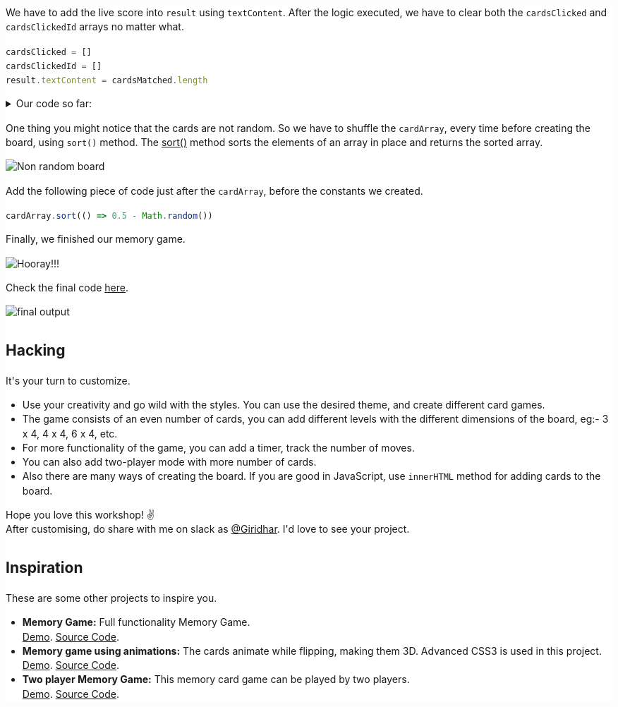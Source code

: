 We have to add the live score into `result` using `textContent`. After the logic executed, we have to clear both the `cardsClicked` and `cardsClickedId` arrays no matter what.

```js
cardsClicked = []
cardsClickedId = []
result.textContent = cardsMatched.length
```

<details><summary> Our code so far: </summary></details>

One thing you might notice that the cards are not random. So we have to shuffle the `cardArray`, every time before creating the board, using `sort()` method. The [sort()](https://developer.mozilla.org/en-US/docs/Web/JavaScript/Reference/Global_Objects/Array/sort) method sorts the elements of an array in place and returns the sorted array.

![Non random board](https://cloud-g7cpynxc4.vercel.app/1screenshot_2020-11-11_105448.png)

Add the following piece of code just after the `cardArray`, before the constants we created.

```javascript
cardArray.sort(() => 0.5 - Math.random())
````

Finally, we finished our memory game.

![Hooray!!!](https://cloud-4ddhwjoi2.vercel.app/0hooray.gif)

Check the final code [here](https://repl.it/@Giridharhackclu/Final-Memory-Game#script.js).

![final output](https://cloud-cz47beweb.vercel.app/0final-memory-game.gif)

## Hacking

It's your turn to customize.

- Use your creativity and go wild with the styles. You can use the desired theme, and create different card games.
- The game consists of an even number of cards, you can add different levels with the different dimensions of the board, eg:- 3 x 4, 4 x 4, 6 x 4, etc.
- For more functionality of the game, you can add a timer, track the number of moves.
- You can also add two-player mode with more number of cards.
- Also there are many ways of creating the board. If you are good in JavaScript, use `innerHTML` method for adding cards to the board.

Hope you love this workshop! :v: <br>
After customising, do share with me on slack as [@Giridhar](https://hackclub.slack.com/team/U013E6KE9UJ). I'd love to see your project.

## Inspiration

These are some other projects to inspire you.

- **Memory Game:** Full functionality Memory Game.<br>
  [Demo](https://full-functional-memory-game.giridharhackclu.repl.co/). [Source Code](https://repl.it/@Giridharhackclu/Full-functional-Memory-Game#index.html).
- **Memory game using animations:** The cards animate while flipping, making them 3D. Advanced CSS3 is used in this project.<br>
  [Demo](https://memory-card.giridharhackclu.repl.co/). [Source Code](https://repl.it/@Giridharhackclu/Memory-Card#script.js).
- **Two player Memory Game:** This memory card game can be played by two players.<br>
  [Demo](https://two-player-memory-game.giridharhackclu.repl.co/). [Source Code](https://repl.it/@Giridharhackclu/Two-Player-Memory-Game#script.js).

